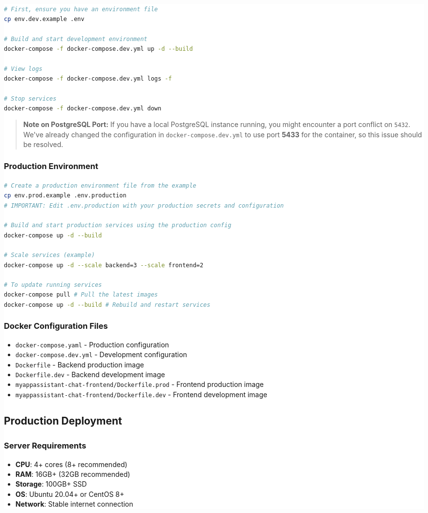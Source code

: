 ```bash
# First, ensure you have an environment file
cp env.dev.example .env

# Build and start development environment
docker-compose -f docker-compose.dev.yml up -d --build

# View logs
docker-compose -f docker-compose.dev.yml logs -f

# Stop services
docker-compose -f docker-compose.dev.yml down
```
> **Note on PostgreSQL Port:** If you have a local PostgreSQL instance running, you might encounter a port conflict on `5432`. We've already changed the configuration in `docker-compose.dev.yml` to use port **5433** for the container, so this issue should be resolved.

### Production Environment

```bash
# Create a production environment file from the example
cp env.prod.example .env.production
# IMPORTANT: Edit .env.production with your production secrets and configuration

# Build and start production services using the production config
docker-compose up -d --build

# Scale services (example)
docker-compose up -d --scale backend=3 --scale frontend=2

# To update running services
docker-compose pull # Pull the latest images
docker-compose up -d --build # Rebuild and restart services
```

### Docker Configuration Files

- `docker-compose.yaml` - Production configuration
- `docker-compose.dev.yml` - Development configuration
- `Dockerfile` - Backend production image
- `Dockerfile.dev` - Backend development image
- `myappassistant-chat-frontend/Dockerfile.prod` - Frontend production image
- `myappassistant-chat-frontend/Dockerfile.dev` - Frontend development image

## Production Deployment

### Server Requirements

- **CPU**: 4+ cores (8+ recommended)
- **RAM**: 16GB+ (32GB recommended)
- **Storage**: 100GB+ SSD
- **OS**: Ubuntu 20.04+ or CentOS 8+
- **Network**: Stable internet connection
